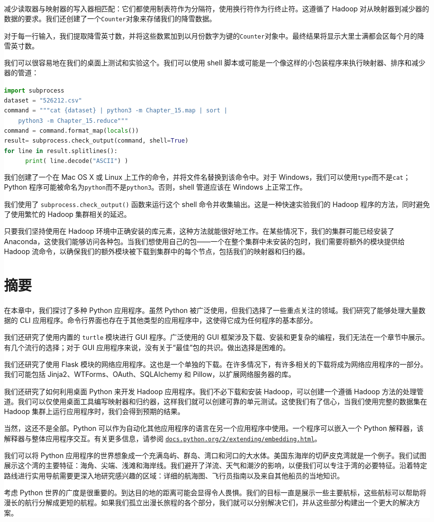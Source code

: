 减少读取器与映射器的写入器相匹配：它们都使用制表符作为分隔符，使用换行符作为行终止符。这遵循了 Hadoop 对从映射器到减少器的数据的要求。我们还创建了一个`Counter`对象来存储我们的降雪数据。

对于每一行输入，我们提取降雪英寸数，并将这些数累加到以月份数字为键的`Counter`对象中。最终结果将显示大里士满都会区每个月的降雪英寸数。

我们可以很容易地在我们的桌面上测试和实验这个。我们可以使用 shell 脚本或可能是一个像这样的小包装程序来执行映射器、排序和减少器的管道：

```py
import subprocess
dataset = "526212.csv"
command = """cat {dataset} | python3 -m Chapter_15.map | sort |
    python3 -m Chapter_15.reduce"""
command = command.format_map(locals())
result= subprocess.check_output(command, shell=True)
for line in result.splitlines():
      print( line.decode("ASCII") )
```

我们创建了一个在 Mac OS X 或 Linux 上工作的命令，并将文件名替换到该命令中。对于 Windows，我们可以使用`type`而不是`cat`；Python 程序可能被命名为`python`而不是`python3`。否则，shell 管道应该在 Windows 上正常工作。

我们使用了 `subprocess.check_output()` 函数来运行这个 shell 命令并收集输出。这是一种快速实验我们的 Hadoop 程序的方法，同时避免了使用繁忙的 Hadoop 集群相关的延迟。

只要我们坚持使用在 Hadoop 环境中正确安装的库元素，这种方法就能很好地工作。在某些情况下，我们的集群可能已经安装了 Anaconda，这使我们能够访问各种包。当我们想使用自己的包——一个在整个集群中未安装的包时，我们需要将额外的模块提供给 Hadoop 流命令，以确保我们的额外模块被下载到集群中的每个节点，包括我们的映射器和归约器。

# 摘要

在本章中，我们探讨了多种 Python 应用程序。虽然 Python 被广泛使用，但我们选择了一些重点关注的领域。我们研究了能够处理大量数据的 CLI 应用程序。命令行界面也存在于其他类型的应用程序中，这使得它成为任何程序的基本部分。

我们还研究了使用内置的 `turtle` 模块进行 GUI 程序。广泛使用的 GUI 框架涉及下载、安装和更复杂的编程，我们无法在一个章节中展示。有几个流行的选择；对于 GUI 应用程序来说，没有关于“最佳”包的共识。做出选择是困难的。

我们还研究了使用 Flask 模块的网络应用程序。这也是一个单独的下载。在许多情况下，有许多相关的下载将成为网络应用程序的一部分。我们可能包括 Jinja2、WTForms、OAuth、SQLAlchemy 和 Pillow，以扩展网络服务器的库。

我们还研究了如何利用桌面 Python 来开发 Hadoop 应用程序。我们不必下载和安装 Hadoop，可以创建一个遵循 Hadoop 方法的处理管道。我们可以仅使用桌面工具编写映射器和归约器，这样我们就可以创建可靠的单元测试。这使我们有了信心，当我们使用完整的数据集在 Hadoop 集群上运行应用程序时，我们会得到预期的结果。

当然，这还不是全部。Python 可以作为自动化其他应用程序的语言在另一个应用程序中使用。一个程序可以嵌入一个 Python 解释器，该解释器与整体应用程序交互。有关更多信息，请参阅 [`docs.python.org/2/extending/embedding.html`](https://docs.python.org/2/extending/embedding.html)。

我们可以将 Python 应用程序的世界想象成一个充满岛屿、群岛、湾口和河口的大水体。美国东海岸的切萨皮克湾就是一个例子。我们试图展示这个湾的主要特征：海角、尖端、浅滩和海岸线。我们避开了洋流、天气和潮汐的影响，以便我们可以专注于湾的必要特征。沿着特定路线进行实用导航需要更深入地研究感兴趣的区域：详细的航海图、飞行员指南以及来自其他船员的当地知识。

考虑 Python 世界的广度是很重要的。到达目的地的距离可能会显得令人畏惧。我们的目标一直是展示一些主要航标，这些航标可以帮助将漫长的航行分解成更短的航程。如果我们孤立出漫长旅程的各个部分，我们就可以分别解决它们，并从这些部分构建出一个更大的解决方案。
